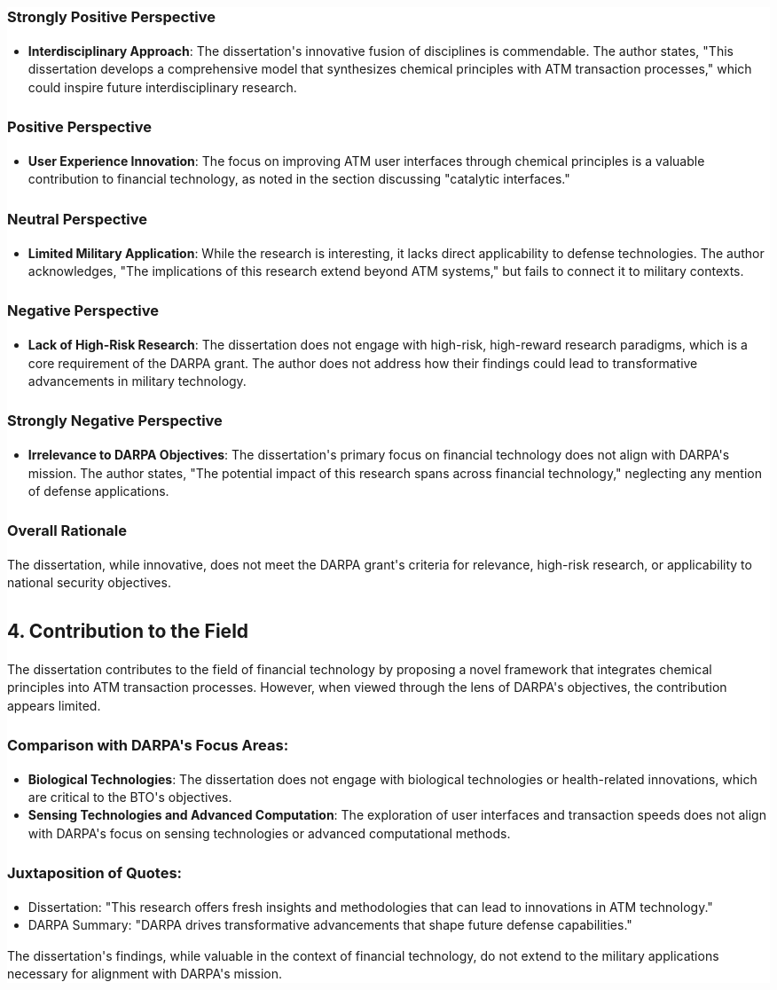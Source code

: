 ### Strongly Positive Perspective
- **Interdisciplinary Approach**: The dissertation's innovative fusion of disciplines is commendable. The author states, "This dissertation develops a comprehensive model that synthesizes chemical principles with ATM transaction processes," which could inspire future interdisciplinary research.

### Positive Perspective
- **User Experience Innovation**: The focus on improving ATM user interfaces through chemical principles is a valuable contribution to financial technology, as noted in the section discussing "catalytic interfaces."

### Neutral Perspective
- **Limited Military Application**: While the research is interesting, it lacks direct applicability to defense technologies. The author acknowledges, "The implications of this research extend beyond ATM systems," but fails to connect it to military contexts.

### Negative Perspective
- **Lack of High-Risk Research**: The dissertation does not engage with high-risk, high-reward research paradigms, which is a core requirement of the DARPA grant. The author does not address how their findings could lead to transformative advancements in military technology.

### Strongly Negative Perspective
- **Irrelevance to DARPA Objectives**: The dissertation's primary focus on financial technology does not align with DARPA's mission. The author states, "The potential impact of this research spans across financial technology," neglecting any mention of defense applications.

### Overall Rationale
The dissertation, while innovative, does not meet the DARPA grant's criteria for relevance, high-risk research, or applicability to national security objectives.

## 4. Contribution to the Field

The dissertation contributes to the field of financial technology by proposing a novel framework that integrates chemical principles into ATM transaction processes. However, when viewed through the lens of DARPA's objectives, the contribution appears limited.

### Comparison with DARPA's Focus Areas:
- **Biological Technologies**: The dissertation does not engage with biological technologies or health-related innovations, which are critical to the BTO's objectives. 
- **Sensing Technologies and Advanced Computation**: The exploration of user interfaces and transaction speeds does not align with DARPA's focus on sensing technologies or advanced computational methods.

### Juxtaposition of Quotes:
- Dissertation: "This research offers fresh insights and methodologies that can lead to innovations in ATM technology."
- DARPA Summary: "DARPA drives transformative advancements that shape future defense capabilities."

The dissertation's findings, while valuable in the context of financial technology, do not extend to the military applications necessary for alignment with DARPA's mission.
